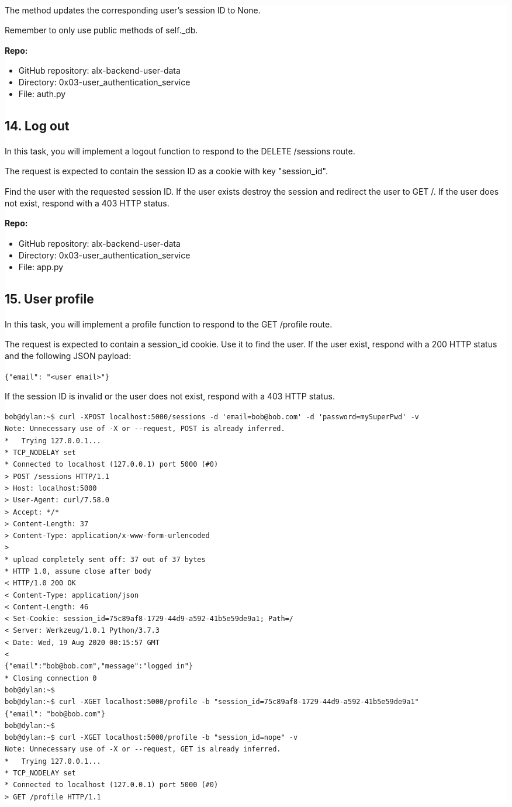 The method updates the corresponding user’s session ID to None.

Remember to only use public methods of self._db.

**Repo:**

- GitHub repository: alx-backend-user-data
- Directory: 0x03-user_authentication_service
- File: auth.py

## 14. Log out
In this task, you will implement a logout function to respond to the DELETE /sessions route.

The request is expected to contain the session ID as a cookie with key "session_id".

Find the user with the requested session ID. If the user exists destroy the session and redirect the user to GET /. If the user does not exist, respond with a 403 HTTP status.

**Repo:**

- GitHub repository: alx-backend-user-data
- Directory: 0x03-user_authentication_service
- File: app.py

## 15. User profile
In this task, you will implement a profile function to respond to the GET /profile route.

The request is expected to contain a session_id cookie. Use it to find the user. If the user exist, respond with a 200 HTTP status and the following JSON payload:

    {"email": "<user email>"}

If the session ID is invalid or the user does not exist, respond with a 403 HTTP status.

    bob@dylan:~$ curl -XPOST localhost:5000/sessions -d 'email=bob@bob.com' -d 'password=mySuperPwd' -v
    Note: Unnecessary use of -X or --request, POST is already inferred.
    *   Trying 127.0.0.1...
    * TCP_NODELAY set
    * Connected to localhost (127.0.0.1) port 5000 (#0)
    > POST /sessions HTTP/1.1
    > Host: localhost:5000
    > User-Agent: curl/7.58.0
    > Accept: */*
    > Content-Length: 37
    > Content-Type: application/x-www-form-urlencoded
    > 
    * upload completely sent off: 37 out of 37 bytes
    * HTTP 1.0, assume close after body
    < HTTP/1.0 200 OK
    < Content-Type: application/json
    < Content-Length: 46
    < Set-Cookie: session_id=75c89af8-1729-44d9-a592-41b5e59de9a1; Path=/
    < Server: Werkzeug/1.0.1 Python/3.7.3
    < Date: Wed, 19 Aug 2020 00:15:57 GMT
    < 
    {"email":"bob@bob.com","message":"logged in"}
    * Closing connection 0
    bob@dylan:~$
    bob@dylan:~$ curl -XGET localhost:5000/profile -b "session_id=75c89af8-1729-44d9-a592-41b5e59de9a1"
    {"email": "bob@bob.com"}
    bob@dylan:~$ 
    bob@dylan:~$ curl -XGET localhost:5000/profile -b "session_id=nope" -v
    Note: Unnecessary use of -X or --request, GET is already inferred.
    *   Trying 127.0.0.1...
    * TCP_NODELAY set
    * Connected to localhost (127.0.0.1) port 5000 (#0)
    > GET /profile HTTP/1.1